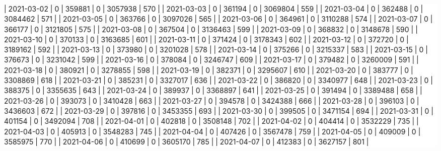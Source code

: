 | 2021-03-02 | 0 | 359881 | 0 | 3057938 | 570 |
| 2021-03-03 | 0 | 361194 | 0 | 3069804 | 559 |
| 2021-03-04 | 0 | 362488 | 0 | 3084462 | 571 |
| 2021-03-05 | 0 | 363766 | 0 | 3097026 | 565 |
| 2021-03-06 | 0 | 364961 | 0 | 3110288 | 574 |
| 2021-03-07 | 0 | 366177 | 0 | 3121805 | 575 |
| 2021-03-08 | 0 | 367504 | 0 | 3136463 | 599 |
| 2021-03-09 | 0 | 368832 | 0 | 3148678 | 590 |
| 2021-03-10 | 0 | 370133 | 0 | 3163685 | 601 |
| 2021-03-11 | 0 | 371424 | 0 | 3178343 | 602 |
| 2021-03-12 | 0 | 372720 | 0 | 3189162 | 592 |
| 2021-03-13 | 0 | 373980 | 0 | 3201028 | 578 |
| 2021-03-14 | 0 | 375266 | 0 | 3215337 | 583 |
| 2021-03-15 | 0 | 376673 | 0 | 3231042 | 599 |
| 2021-03-16 | 0 | 378084 | 0 | 3246747 | 609 |
| 2021-03-17 | 0 | 379482 | 0 | 3260009 | 591 |
| 2021-03-18 | 0 | 380921 | 0 | 3278855 | 598 |
| 2021-03-19 | 0 | 382371 | 0 | 3295607 | 610 |
| 2021-03-20 | 0 | 383777 | 0 | 3308869 | 618 |
| 2021-03-21 | 0 | 385231 | 0 | 3327017 | 636 |
| 2021-03-22 | 0 | 386820 | 0 | 3340977 | 648 |
| 2021-03-23 | 0 | 388375 | 0 | 3355635 | 643 |
| 2021-03-24 | 0 | 389937 | 0 | 3368897 | 641 |
| 2021-03-25 | 0 | 391494 | 0 | 3389488 | 658 |
| 2021-03-26 | 0 | 393073 | 0 | 3410428 | 663 |
| 2021-03-27 | 0 | 394578 | 0 | 3424388 | 666 |
| 2021-03-28 | 0 | 396103 | 0 | 3436603 | 672 |
| 2021-03-29 | 0 | 397816 | 0 | 3453355 | 693 |
| 2021-03-30 | 0 | 399505 | 0 | 3471154 | 694 |
| 2021-03-31 | 0 | 401154 | 0 | 3492094 | 708 |
| 2021-04-01 | 0 | 402818 | 0 | 3508148 | 702 |
| 2021-04-02 | 0 | 404414 | 0 | 3532229 | 735 |
| 2021-04-03 | 0 | 405913 | 0 | 3548283 | 745 |
| 2021-04-04 | 0 | 407426 | 0 | 3567478 | 759 |
| 2021-04-05 | 0 | 409009 | 0 | 3585975 | 770 |
| 2021-04-06 | 0 | 410699 | 0 | 3605170 | 785 |
| 2021-04-07 | 0 | 412383 | 0 | 3627157 | 801 |